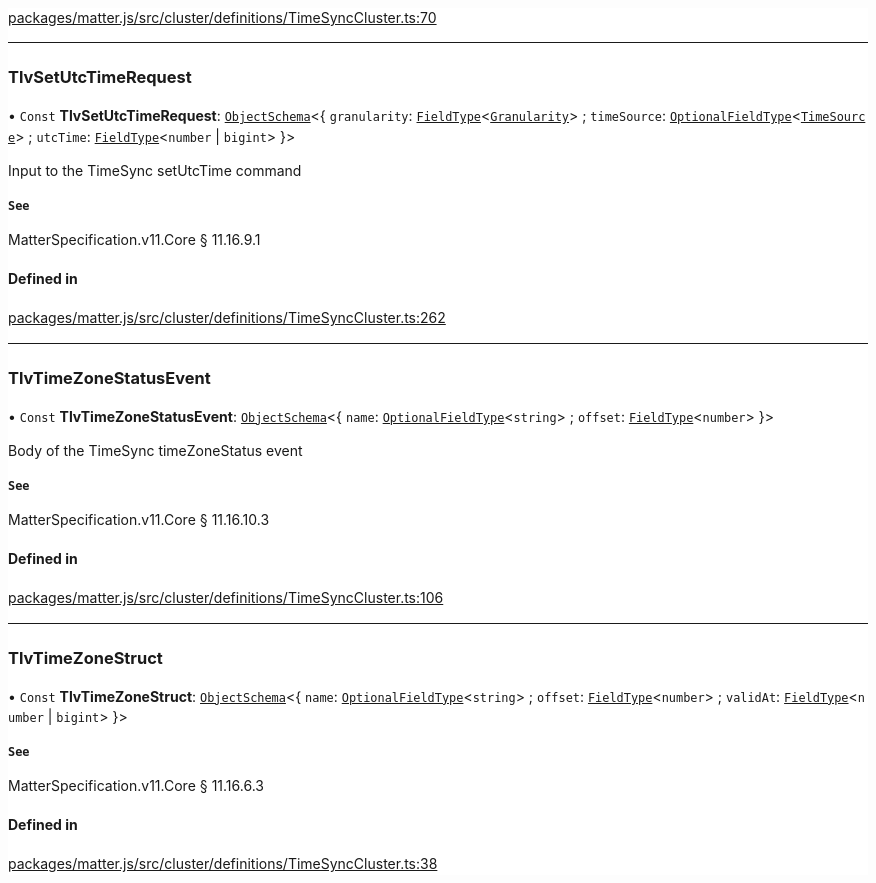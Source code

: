 [packages/matter.js/src/cluster/definitions/TimeSyncCluster.ts:70](https://github.com/project-chip/matter.js/blob/2d9f2165d2672864fda3496a6d0d5f93597f82c6/packages/matter.js/src/cluster/definitions/TimeSyncCluster.ts#L70)

___

### TlvSetUtcTimeRequest

• `Const` **TlvSetUtcTimeRequest**: [`ObjectSchema`](../classes/tlv_export.ObjectSchema.md)\<\{ `granularity`: [`FieldType`](../interfaces/tlv_export.FieldType.md)\<[`Granularity`](../enums/cluster_export.TimeSync.Granularity.md)\> ; `timeSource`: [`OptionalFieldType`](../interfaces/tlv_export.OptionalFieldType.md)\<[`TimeSource`](../enums/cluster_export.TimeSync.TimeSource.md)\> ; `utcTime`: [`FieldType`](../interfaces/tlv_export.FieldType.md)\<`number` \| `bigint`\>  }\>

Input to the TimeSync setUtcTime command

**`See`**

MatterSpecification.v11.Core § 11.16.9.1

#### Defined in

[packages/matter.js/src/cluster/definitions/TimeSyncCluster.ts:262](https://github.com/project-chip/matter.js/blob/2d9f2165d2672864fda3496a6d0d5f93597f82c6/packages/matter.js/src/cluster/definitions/TimeSyncCluster.ts#L262)

___

### TlvTimeZoneStatusEvent

• `Const` **TlvTimeZoneStatusEvent**: [`ObjectSchema`](../classes/tlv_export.ObjectSchema.md)\<\{ `name`: [`OptionalFieldType`](../interfaces/tlv_export.OptionalFieldType.md)\<`string`\> ; `offset`: [`FieldType`](../interfaces/tlv_export.FieldType.md)\<`number`\>  }\>

Body of the TimeSync timeZoneStatus event

**`See`**

MatterSpecification.v11.Core § 11.16.10.3

#### Defined in

[packages/matter.js/src/cluster/definitions/TimeSyncCluster.ts:106](https://github.com/project-chip/matter.js/blob/2d9f2165d2672864fda3496a6d0d5f93597f82c6/packages/matter.js/src/cluster/definitions/TimeSyncCluster.ts#L106)

___

### TlvTimeZoneStruct

• `Const` **TlvTimeZoneStruct**: [`ObjectSchema`](../classes/tlv_export.ObjectSchema.md)\<\{ `name`: [`OptionalFieldType`](../interfaces/tlv_export.OptionalFieldType.md)\<`string`\> ; `offset`: [`FieldType`](../interfaces/tlv_export.FieldType.md)\<`number`\> ; `validAt`: [`FieldType`](../interfaces/tlv_export.FieldType.md)\<`number` \| `bigint`\>  }\>

**`See`**

MatterSpecification.v11.Core § 11.16.6.3

#### Defined in

[packages/matter.js/src/cluster/definitions/TimeSyncCluster.ts:38](https://github.com/project-chip/matter.js/blob/2d9f2165d2672864fda3496a6d0d5f93597f82c6/packages/matter.js/src/cluster/definitions/TimeSyncCluster.ts#L38)
